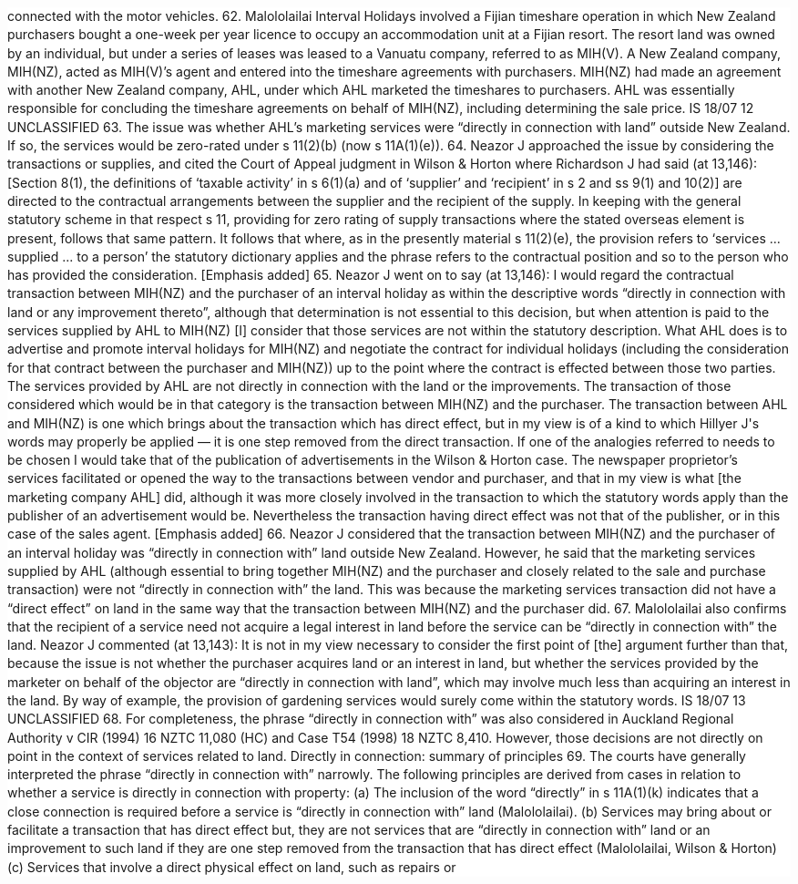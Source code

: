 connected with the motor vehicles. 62. Malololailai Interval Holidays involved a Fijian timeshare operation in which New Zealand purchasers bought a one-week per year licence to occupy an accommodation unit at a Fijian resort. The resort land was owned by an individual, but under a series of leases was leased to a Vanuatu company, referred to as MIH(V). A New Zealand company, MIH(NZ), acted as MIH(V)’s agent and entered into the timeshare agreements with purchasers. MIH(NZ) had made an agreement with another New Zealand company, AHL, under which AHL marketed the timeshares to purchasers. AHL was essentially responsible for concluding the timeshare agreements on behalf of MIH(NZ), including determining the sale price. IS 18/07 12 UNCLASSIFIED 63. The issue was whether AHL’s marketing services were “directly in connection with land” outside New Zealand. If so, the services would be zero-rated under s 11(2)(b) (now s 11A(1)(e)). 64. Neazor J approached the issue by considering the transactions or supplies, and cited the Court of Appeal judgment in Wilson & Horton where Richardson J had said (at 13,146): \[Section 8(1), the definitions of ‘taxable activity’ in s 6(1)(a) and of ‘supplier’ and ‘recipient’ in s 2 and ss 9(1) and 10(2)\] are directed to the contractual arrangements between the supplier and the recipient of the supply. In keeping with the general statutory scheme in that respect s 11, providing for zero rating of supply transactions where the stated overseas element is present, follows that same pattern. It follows that where, as in the presently material s 11(2)(e), the provision refers to ‘services ... supplied ... to a person’ the statutory dictionary applies and the phrase refers to the contractual position and so to the person who has provided the consideration. \[Emphasis added\] 65. Neazor J went on to say (at 13,146): I would regard the contractual transaction between MIH(NZ) and the purchaser of an interval holiday as within the descriptive words “directly in connection with land or any improvement thereto”, although that determination is not essential to this decision, but when attention is paid to the services supplied by AHL to MIH(NZ) \[I\] consider that those services are not within the statutory description. What AHL does is to advertise and promote interval holidays for MIH(NZ) and negotiate the contract for individual holidays (including the consideration for that contract between the purchaser and MIH(NZ)) up to the point where the contract is effected between those two parties. The services provided by AHL are not directly in connection with the land or the improvements. The transaction of those considered which would be in that category is the transaction between MIH(NZ) and the purchaser. The transaction between AHL and MIH(NZ) is one which brings about the transaction which has direct effect, but in my view is of a kind to which Hillyer J's words may properly be applied — it is one step removed from the direct transaction. If one of the analogies referred to needs to be chosen I would take that of the publication of advertisements in the Wilson & Horton case. The newspaper proprietor’s services facilitated or opened the way to the transactions between vendor and purchaser, and that in my view is what \[the marketing company AHL\] did, although it was more closely involved in the transaction to which the statutory words apply than the publisher of an advertisement would be. Nevertheless the transaction having direct effect was not that of the publisher, or in this case of the sales agent. \[Emphasis added\] 66. Neazor J considered that the transaction between MIH(NZ) and the purchaser of an interval holiday was “directly in connection with” land outside New Zealand. However, he said that the marketing services supplied by AHL (although essential to bring together MIH(NZ) and the purchaser and closely related to the sale and purchase transaction) were not “directly in connection with” the land. This was because the marketing services transaction did not have a “direct effect” on land in the same way that the transaction between MIH(NZ) and the purchaser did. 67. Malololailai also confirms that the recipient of a service need not acquire a legal interest in land before the service can be “directly in connection with” the land. Neazor J commented (at 13,143): It is not in my view necessary to consider the first point of \[the\] argument further than that, because the issue is not whether the purchaser acquires land or an interest in land, but whether the services provided by the marketer on behalf of the objector are “directly in connection with land”, which may involve much less than acquiring an interest in the land. By way of example, the provision of gardening services would surely come within the statutory words. IS 18/07 13 UNCLASSIFIED 68. For completeness, the phrase “directly in connection with” was also considered in Auckland Regional Authority v CIR (1994) 16 NZTC 11,080 (HC) and Case T54 (1998) 18 NZTC 8,410. However, those decisions are not directly on point in the context of services related to land. Directly in connection: summary of principles 69. The courts have generally interpreted the phrase “directly in connection with” narrowly. The following principles are derived from cases in relation to whether a service is directly in connection with property: (a) The inclusion of the word “directly” in s 11A(1)(k) indicates that a close connection is required before a service is “directly in connection with” land (Malololailai). (b) Services may bring about or facilitate a transaction that has direct effect but, they are not services that are “directly in connection with” land or an improvement to such land if they are one step removed from the transaction that has direct effect (Malololailai, Wilson & Horton) (c) Services that involve a direct physical effect on land, such as repairs or